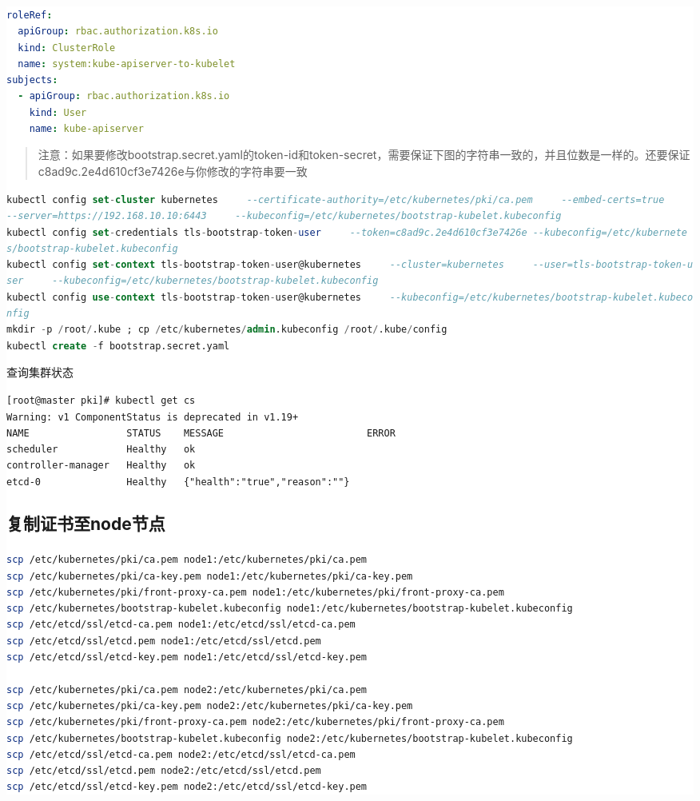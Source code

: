```yaml
roleRef:
  apiGroup: rbac.authorization.k8s.io
  kind: ClusterRole
  name: system:kube-apiserver-to-kubelet
subjects:
  - apiGroup: rbac.authorization.k8s.io
    kind: User
    name: kube-apiserver
```

> 注意：如果要修改bootstrap.secret.yaml的token-id和token-secret，需要保证下图的字符串一致的，并且位数是一样的。还要保证c8ad9c.2e4d610cf3e7426e与你修改的字符串要一致

```sql
kubectl config set-cluster kubernetes     --certificate-authority=/etc/kubernetes/pki/ca.pem     --embed-certs=true     --server=https://192.168.10.10:6443     --kubeconfig=/etc/kubernetes/bootstrap-kubelet.kubeconfig
kubectl config set-credentials tls-bootstrap-token-user     --token=c8ad9c.2e4d610cf3e7426e --kubeconfig=/etc/kubernetes/bootstrap-kubelet.kubeconfig
kubectl config set-context tls-bootstrap-token-user@kubernetes     --cluster=kubernetes     --user=tls-bootstrap-token-user     --kubeconfig=/etc/kubernetes/bootstrap-kubelet.kubeconfig
kubectl config use-context tls-bootstrap-token-user@kubernetes     --kubeconfig=/etc/kubernetes/bootstrap-kubelet.kubeconfig
mkdir -p /root/.kube ; cp /etc/kubernetes/admin.kubeconfig /root/.kube/config
kubectl create -f bootstrap.secret.yaml
```

查询集群状态

```mipsasm
[root@master pki]# kubectl get cs
Warning: v1 ComponentStatus is deprecated in v1.19+
NAME                 STATUS    MESSAGE                         ERROR
scheduler            Healthy   ok                              
controller-manager   Healthy   ok                              
etcd-0               Healthy   {"health":"true","reason":""}
```

## 复制证书至node节点

```bash
scp /etc/kubernetes/pki/ca.pem node1:/etc/kubernetes/pki/ca.pem
scp /etc/kubernetes/pki/ca-key.pem node1:/etc/kubernetes/pki/ca-key.pem
scp /etc/kubernetes/pki/front-proxy-ca.pem node1:/etc/kubernetes/pki/front-proxy-ca.pem
scp /etc/kubernetes/bootstrap-kubelet.kubeconfig node1:/etc/kubernetes/bootstrap-kubelet.kubeconfig
scp /etc/etcd/ssl/etcd-ca.pem node1:/etc/etcd/ssl/etcd-ca.pem
scp /etc/etcd/ssl/etcd.pem node1:/etc/etcd/ssl/etcd.pem
scp /etc/etcd/ssl/etcd-key.pem node1:/etc/etcd/ssl/etcd-key.pem

scp /etc/kubernetes/pki/ca.pem node2:/etc/kubernetes/pki/ca.pem
scp /etc/kubernetes/pki/ca-key.pem node2:/etc/kubernetes/pki/ca-key.pem
scp /etc/kubernetes/pki/front-proxy-ca.pem node2:/etc/kubernetes/pki/front-proxy-ca.pem
scp /etc/kubernetes/bootstrap-kubelet.kubeconfig node2:/etc/kubernetes/bootstrap-kubelet.kubeconfig
scp /etc/etcd/ssl/etcd-ca.pem node2:/etc/etcd/ssl/etcd-ca.pem
scp /etc/etcd/ssl/etcd.pem node2:/etc/etcd/ssl/etcd.pem
scp /etc/etcd/ssl/etcd-key.pem node2:/etc/etcd/ssl/etcd-key.pem
```
